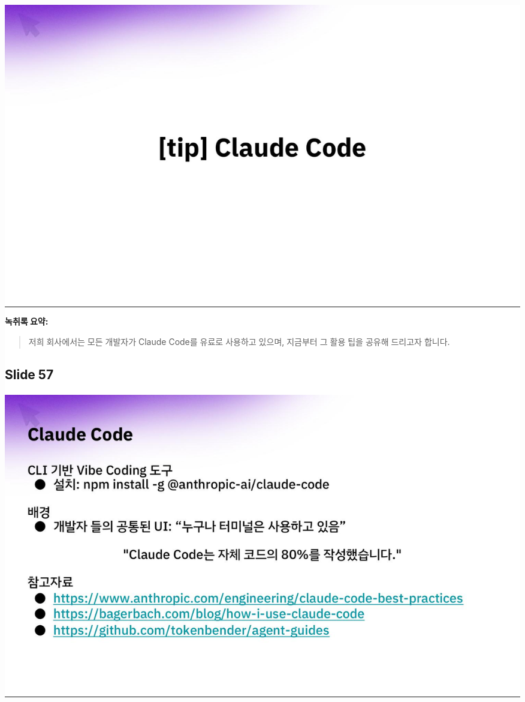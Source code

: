 ![slide-056.jpg](images/slide-056.jpg)

---

**녹취록 요약:**
> 저희 회사에서는 모든 개발자가 Claude Code를 유료로 사용하고 있으며, 지금부터 그 활용 팁을 공유해 드리고자 합니다.

## Slide 57
![slide-057.jpg](images/slide-057.jpg)

---